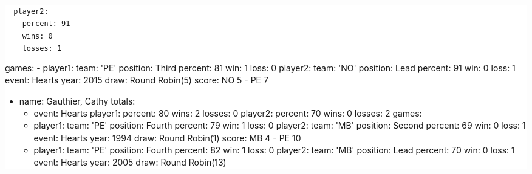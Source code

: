       player2:
        percent: 91
        wins: 0
        losses: 1
   games:
    - player1:
        team: 'PE'
        position: Third
        percent: 81
        win: 1
        loss: 0
      player2:
        team: 'NO'
        position: Lead
        percent: 91
        win: 0
        loss: 1
      event: Hearts
      year: 2015
      draw: Round Robin(5)
      score: NO 5 - PE 7
 - name: Gauthier, Cathy
   totals:
    - event: Hearts
      player1:
        percent: 80
        wins: 2
        losses: 0
      player2:
        percent: 70
        wins: 0
        losses: 2
   games:
    - player1:
        team: 'PE'
        position: Fourth
        percent: 79
        win: 1
        loss: 0
      player2:
        team: 'MB'
        position: Second
        percent: 69
        win: 0
        loss: 1
      event: Hearts
      year: 1994
      draw: Round Robin(1)
      score: MB 4 - PE 10
    - player1:
        team: 'PE'
        position: Fourth
        percent: 82
        win: 1
        loss: 0
      player2:
        team: 'MB'
        position: Lead
        percent: 70
        win: 0
        loss: 1
      event: Hearts
      year: 2005
      draw: Round Robin(13)